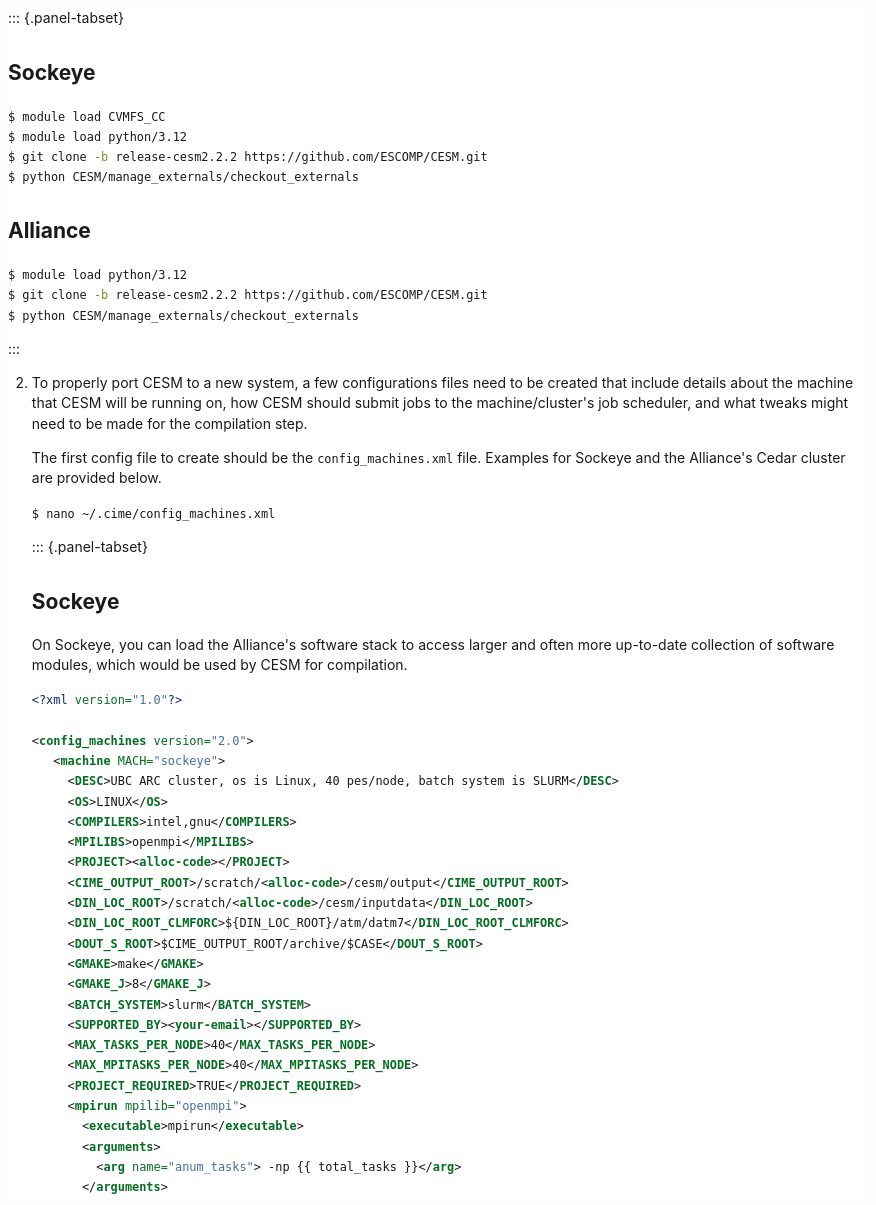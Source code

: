    ::: {.panel-tabset}

   ## Sockeye

   ```bash
   $ module load CVMFS_CC
   $ module load python/3.12
   $ git clone -b release-cesm2.2.2 https://github.com/ESCOMP/CESM.git
   $ python CESM/manage_externals/checkout_externals
   ```

   ## Alliance

   ```bash
   $ module load python/3.12
   $ git clone -b release-cesm2.2.2 https://github.com/ESCOMP/CESM.git
   $ python CESM/manage_externals/checkout_externals
   ```

   :::

2. To properly port CESM to a new system, a few configurations files need to be
   created that include details about the machine that CESM will be running on,
   how CESM should submit jobs to the machine/cluster's job scheduler, and what
   tweaks might need to be made for the compilation step.

   The first config file to create should be the `config_machines.xml` file.
   Examples for Sockeye and the Alliance's Cedar cluster are provided below.

   ```bash
   $ nano ~/.cime/config_machines.xml
   ```

   ::: {.panel-tabset}

   ## Sockeye

   On Sockeye, you can load the Alliance's software stack to access larger and
   often more up-to-date collection of software modules, which would be used by
   CESM for compilation.

   ```{.xml filename="~/.cime/config_machines.xml"}
   <?xml version="1.0"?>

   <config_machines version="2.0">
      <machine MACH="sockeye">
        <DESC>UBC ARC cluster, os is Linux, 40 pes/node, batch system is SLURM</DESC>
        <OS>LINUX</OS>
        <COMPILERS>intel,gnu</COMPILERS>
        <MPILIBS>openmpi</MPILIBS>
        <PROJECT><alloc-code></PROJECT>
        <CIME_OUTPUT_ROOT>/scratch/<alloc-code>/cesm/output</CIME_OUTPUT_ROOT>
        <DIN_LOC_ROOT>/scratch/<alloc-code>/cesm/inputdata</DIN_LOC_ROOT>
        <DIN_LOC_ROOT_CLMFORC>${DIN_LOC_ROOT}/atm/datm7</DIN_LOC_ROOT_CLMFORC>
        <DOUT_S_ROOT>$CIME_OUTPUT_ROOT/archive/$CASE</DOUT_S_ROOT>
        <GMAKE>make</GMAKE>
        <GMAKE_J>8</GMAKE_J>
        <BATCH_SYSTEM>slurm</BATCH_SYSTEM>
        <SUPPORTED_BY><your-email></SUPPORTED_BY>
        <MAX_TASKS_PER_NODE>40</MAX_TASKS_PER_NODE>
        <MAX_MPITASKS_PER_NODE>40</MAX_MPITASKS_PER_NODE>
        <PROJECT_REQUIRED>TRUE</PROJECT_REQUIRED>
        <mpirun mpilib="openmpi">
          <executable>mpirun</executable>
          <arguments>
            <arg name="anum_tasks"> -np {{ total_tasks }}</arg>
          </arguments>
   ```